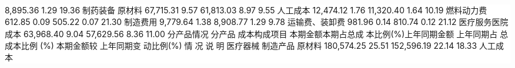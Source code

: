8,895.36
1.29
19.36
制药装备
原材料
67,715.31
9.57
61,813.03
8.97
9.55
人工成本
12,474.12
1.76
11,320.40
1.64
10.19
燃料动力费
612.85
0.09
505.22
0.07
21.30
制造费用
9,779.64
1.38
8,908.77
1.29
9.78
运输费、装卸费
981.96
0.14
810.74
0.12
21.12
医疗服务医院成本
63,968.40
9.04
57,629.56
8.36
11.00
分产品情况
分产品
成本构成项目
本期金额本期占总成
本比例(%)上年同期金额
上年同期占
总成本比例
(%)
本期金额较
上年同期变
动比例(%)
情
况
说
明
医疗器械
制造产品
原材料
180,574.25
25.51
152,596.19
22.14
18.33
人工成本